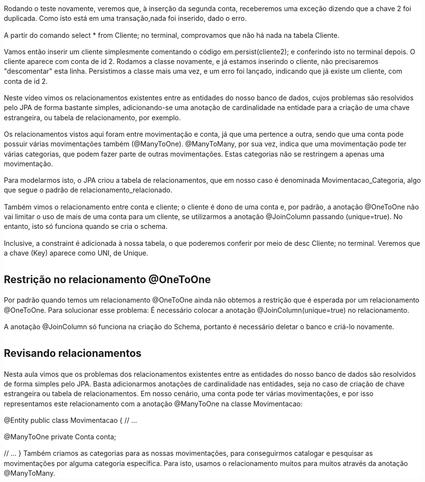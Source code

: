 Rodando o teste novamente, veremos que, à inserção da segunda conta, receberemos uma exceção dizendo que a chave 2 foi duplicada. Como isto está em uma transação,nada foi inserido, dado o erro.

A partir do comando select * from Cliente; no terminal, comprovamos que não há nada na tabela Cliente.

Vamos então inserir um cliente simplesmente comentando o código em.persist(cliente2); e conferindo isto no terminal depois. O cliente aparece com conta de id 2. Rodamos a classe novamente, e já estamos inserindo o cliente, não precisaremos "descomentar" esta linha. Persistimos a classe mais uma vez, e um erro foi lançado, indicando que já existe um cliente, com conta de id 2.

Neste vídeo vimos os relacionamentos existentes entre as entidades do nosso banco de dados, cujos problemas são resolvidos pelo JPA de forma bastante simples, adicionando-se uma anotação de cardinalidade na entidade para a criação de uma chave estrangeira, ou tabela de relacionamento, por exemplo.

Os relacionamentos vistos aqui foram entre movimentação e conta, já que uma pertence a outra, sendo que uma conta pode possuir várias movimentações também (@ManyToOne). @ManyToMany, por sua vez, indica que uma movimentação pode ter várias categorias, que podem fazer parte de outras movimentações. Estas categorias não se restringem a apenas uma movimentação.

Para modelarmos isto, o JPA criou a tabela de relacionamentos, que em nosso caso é denominada Movimentacao_Categoria, algo que segue o padrão de relacionamento_relacionado.

Também vimos o relacionamento entre conta e cliente; o cliente é dono de uma conta e, por padrão, a anotação @OneToOne não vai limitar o uso de mais de uma conta para um cliente, se utilizarmos a anotação @JoinColumn passando (unique=true). No entanto, isto só funciona quando se cria o schema.

Inclusive, a constraint é adicionada à nossa tabela, o que poderemos conferir por meio de desc Cliente; no terminal. Veremos que a chave (Key) aparece como UNI, de Unique.

<h2>Restrição no relacionamento @OneToOne</h2>

Por padrão quando temos um relacionamento @OneToOne ainda não obtemos a restrição que é esperada por um relacionamento @OneToOne. Para solucionar esse problema:
É necessário colocar a anotação @JoinColumn(unique=true) no relacionamento.
 
A anotação @JoinColumn só funciona na criação do Schema, portanto é necessário deletar o banco e criá-lo novamente.


<h2>Revisando relacionamentos</h2>

Nesta aula vimos que os problemas dos relacionamentos existentes entre as entidades do nosso banco de dados são resolvidos de forma simples pelo JPA. Basta adicionarmos anotações de cardinalidade nas entidades, seja no caso de criação de chave estrangeira ou tabela de relacionamentos.
Em nosso cenário, uma conta pode ter várias movimentações, e por isso representamos este relacionamento com a anotação @ManyToOne na classe Movimentacao:

@Entity
public class Movimentacao {
   // ...

   @ManyToOne
   private Conta conta;

   // ...
}
Também criamos as categorias para as nossas movimentações, para conseguirmos catalogar e pesquisar as movimentações por alguma categoria específica. Para isto, usamos o relacionamento muitos para muitos através da anotação @ManyToMany.

